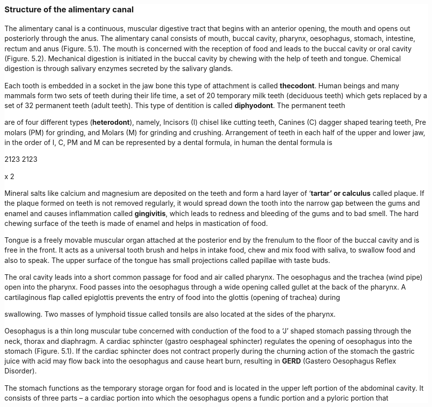 ### Structure of the alimentary canal


The alimentary canal is a continuous, muscular digestive tract that begins with an anterior opening, the mouth and opens out posteriorly through the anus. The alimentary canal consists of mouth, buccal cavity, pharynx, oesophagus, stomach, intestine, rectum and anus (Figure. 5.1). The mouth is concerned with the reception of food and leads to the buccal cavity or oral cavity (Figure. 5.2). Mechanical digestion is initiated in the buccal cavity by chewing with the help of teeth and tongue. Chemical digestion is through salivary enzymes secreted by the salivary glands.

Each tooth is embedded in a socket in the jaw bone this type of attachment is called **thecodont**. Human beings and many mammals form two sets of teeth during their life time, a set of 20 temporary milk teeth (deciduous teeth) which gets replaced by a set of 32 permanent teeth (adult teeth). This type of dentition is called **diphyodont**. The permanent teeth  

are of four different types (**heterodont**), namely, Incisors (I) chisel like cutting teeth, Canines (C) dagger shaped tearing teeth, Pre molars (PM) for grinding, and Molars (M) for grinding and crushing. Arrangement of teeth in each half of the upper and lower jaw, in the order of I, C, PM and M can be represented by a dental formula, in human the dental formula is

2123 2123

x 2

Mineral salts like calcium and magnesium are deposited on the teeth and form a hard layer of ‘**tartar’ or calculus** called plaque. If the plaque formed on teeth is not removed regularly, it would spread down the tooth into the narrow gap between the gums and enamel and causes inflammation called **gingivitis**, which leads to redness and bleeding of the gums and to bad smell. The hard chewing surface of the teeth is made of enamel and helps in mastication of food.

Tongue is a freely movable muscular organ attached at the posterior end by the frenulum to the floor of the buccal cavity and is free in the front. It acts as a universal tooth brush and helps in intake food, chew and mix food with saliva, to swallow food and also to speak. The upper surface of the tongue has small projections called papillae with taste buds.

The oral cavity leads into a short common passage for food and air called pharynx. The oesophagus and the trachea (wind pipe) open into the pharynx. Food passes into the oesophagus through a wide opening called gullet at the back of the pharynx. A cartilaginous flap called epiglottis prevents the entry of food into the glottis (opening of trachea) during




  

swallowing. Two masses of lymphoid tissue called tonsils are also located at the sides of the pharynx.

Oesophagus is a thin long muscular tube concerned with conduction of the food to a ‘J’ shaped stomach passing through the neck, thorax and diaphragm. A cardiac sphincter (gastro oesphageal sphincter) regulates the opening of oesophagus into the stomach (Figure. 5.1). If the cardiac sphincter does not contract properly during the churning action of the stomach the gastric juice with acid may flow back into the oesophagus and cause heart burn, resulting in **GERD** (Gastero Oesophagus Reflex Disorder).

The stomach functions as the temporary storage organ for food and is located in the upper left portion of the abdominal cavity. It consists of three parts – a cardiac portion into which the oesophagus opens a fundic portion and a pyloric portion that
